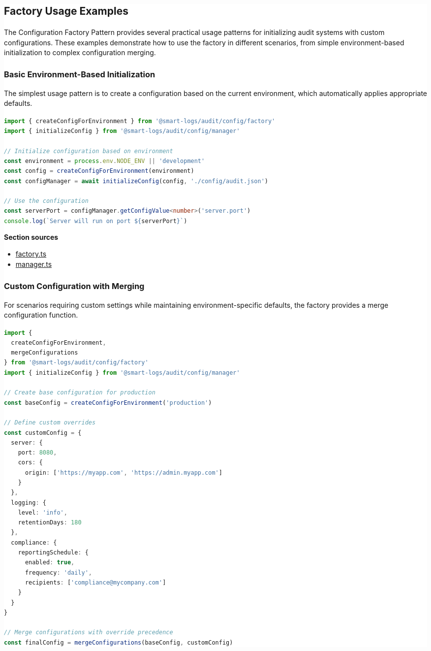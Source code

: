 ## Factory Usage Examples
The Configuration Factory Pattern provides several practical usage patterns for initializing audit systems with custom configurations. These examples demonstrate how to use the factory in different scenarios, from simple environment-based initialization to complex configuration merging.

### Basic Environment-Based Initialization
The simplest usage pattern is to create a configuration based on the current environment, which automatically applies appropriate defaults.

```typescript
import { createConfigForEnvironment } from '@smart-logs/audit/config/factory'
import { initializeConfig } from '@smart-logs/audit/config/manager'

// Initialize configuration based on environment
const environment = process.env.NODE_ENV || 'development'
const config = createConfigForEnvironment(environment)
const configManager = await initializeConfig(config, './config/audit.json')

// Use the configuration
const serverPort = configManager.getConfigValue<number>('server.port')
console.log(`Server will run on port ${serverPort}`)
```

**Section sources**
- [factory.ts](file://packages/audit/src/config/factory.ts#L702-L725)
- [manager.ts](file://packages/audit/src/config/manager.ts#L814-L872)

### Custom Configuration with Merging
For scenarios requiring custom settings while maintaining environment-specific defaults, the factory provides a merge configuration function.

```typescript
import { 
  createConfigForEnvironment, 
  mergeConfigurations 
} from '@smart-logs/audit/config/factory'
import { initializeConfig } from '@smart-logs/audit/config/manager'

// Create base configuration for production
const baseConfig = createConfigForEnvironment('production')

// Define custom overrides
const customConfig = {
  server: {
    port: 8080,
    cors: {
      origin: ['https://myapp.com', 'https://admin.myapp.com']
    }
  },
  logging: {
    level: 'info',
    retentionDays: 180
  },
  compliance: {
    reportingSchedule: {
      enabled: true,
      frequency: 'daily',
      recipients: ['compliance@mycompany.com']
    }
  }
}

// Merge configurations with override precedence
const finalConfig = mergeConfigurations(baseConfig, customConfig)
```
